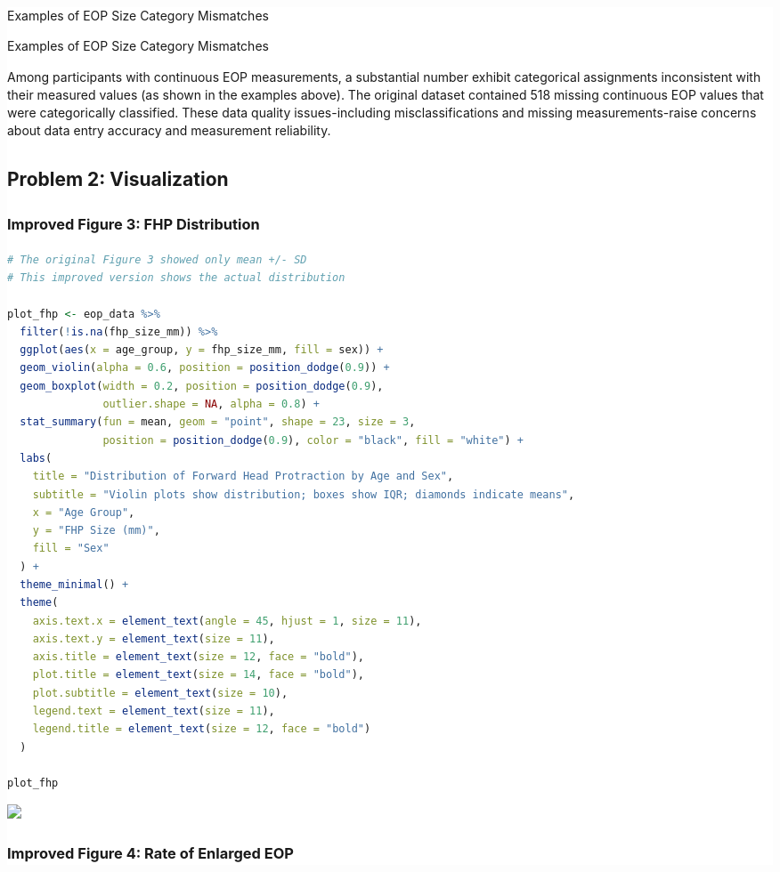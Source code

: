 Examples of EOP Size Category Mismatches

Examples of EOP Size Category Mismatches

Among participants with continuous EOP measurements, a substantial
number exhibit categorical assignments inconsistent with their measured
values (as shown in the examples above). The original dataset contained
518 missing continuous EOP values that were categorically classified.
These data quality issues-including misclassifications and missing
measurements-raise concerns about data entry accuracy and measurement
reliability.

## Problem 2: Visualization

### Improved Figure 3: FHP Distribution

``` r
# The original Figure 3 showed only mean +/- SD
# This improved version shows the actual distribution

plot_fhp <- eop_data %>%
  filter(!is.na(fhp_size_mm)) %>%
  ggplot(aes(x = age_group, y = fhp_size_mm, fill = sex)) +
  geom_violin(alpha = 0.6, position = position_dodge(0.9)) +
  geom_boxplot(width = 0.2, position = position_dodge(0.9),
               outlier.shape = NA, alpha = 0.8) +
  stat_summary(fun = mean, geom = "point", shape = 23, size = 3,
               position = position_dodge(0.9), color = "black", fill = "white") +
  labs(
    title = "Distribution of Forward Head Protraction by Age and Sex",
    subtitle = "Violin plots show distribution; boxes show IQR; diamonds indicate means",
    x = "Age Group",
    y = "FHP Size (mm)",
    fill = "Sex"
  ) +
  theme_minimal() +
  theme(
    axis.text.x = element_text(angle = 45, hjust = 1, size = 11),
    axis.text.y = element_text(size = 11),
    axis.title = element_text(size = 12, face = "bold"),
    plot.title = element_text(size = 14, face = "bold"),
    plot.subtitle = element_text(size = 10),
    legend.text = element_text(size = 11),
    legend.title = element_text(size = 12, face = "bold")
  )

plot_fhp
```

![](p8105_mtp_xl3493_files/figure-gfm/unnamed-chunk-4-1.png)

### Improved Figure 4: Rate of Enlarged EOP
